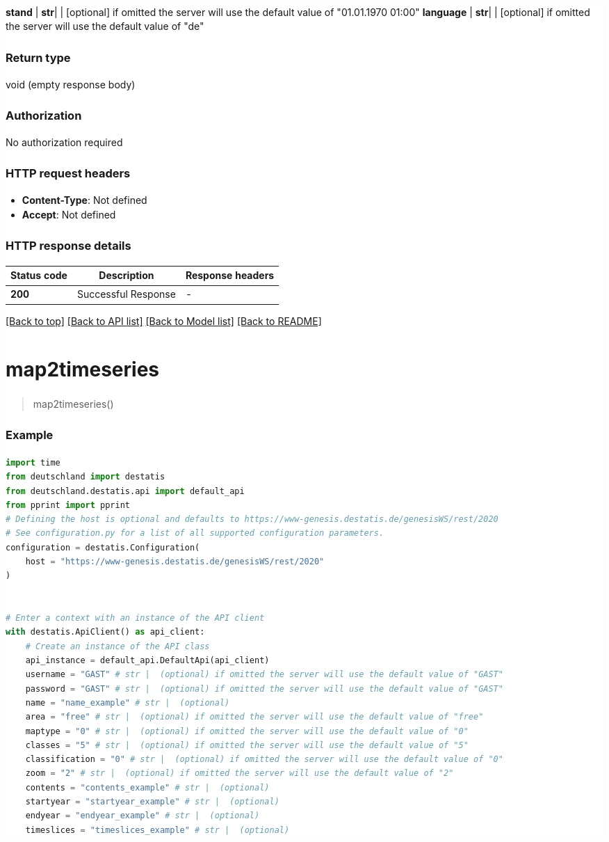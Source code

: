  **stand** | **str**|  | [optional] if omitted the server will use the default value of "01.01.1970 01:00"
 **language** | **str**|  | [optional] if omitted the server will use the default value of "de"

### Return type

void (empty response body)

### Authorization

No authorization required

### HTTP request headers

 - **Content-Type**: Not defined
 - **Accept**: Not defined


### HTTP response details

| Status code | Description | Response headers |
|-------------|-------------|------------------|
**200** | Successful Response |  -  |

[[Back to top]](#) [[Back to API list]](../README.md#documentation-for-api-endpoints) [[Back to Model list]](../README.md#documentation-for-models) [[Back to README]](../README.md)

# **map2timeseries**
> map2timeseries()



### Example


```python
import time
from deutschland import destatis
from deutschland.destatis.api import default_api
from pprint import pprint
# Defining the host is optional and defaults to https://www-genesis.destatis.de/genesisWS/rest/2020
# See configuration.py for a list of all supported configuration parameters.
configuration = destatis.Configuration(
    host = "https://www-genesis.destatis.de/genesisWS/rest/2020"
)


# Enter a context with an instance of the API client
with destatis.ApiClient() as api_client:
    # Create an instance of the API class
    api_instance = default_api.DefaultApi(api_client)
    username = "GAST" # str |  (optional) if omitted the server will use the default value of "GAST"
    password = "GAST" # str |  (optional) if omitted the server will use the default value of "GAST"
    name = "name_example" # str |  (optional)
    area = "free" # str |  (optional) if omitted the server will use the default value of "free"
    maptype = "0" # str |  (optional) if omitted the server will use the default value of "0"
    classes = "5" # str |  (optional) if omitted the server will use the default value of "5"
    classification = "0" # str |  (optional) if omitted the server will use the default value of "0"
    zoom = "2" # str |  (optional) if omitted the server will use the default value of "2"
    contents = "contents_example" # str |  (optional)
    startyear = "startyear_example" # str |  (optional)
    endyear = "endyear_example" # str |  (optional)
    timeslices = "timeslices_example" # str |  (optional)
```